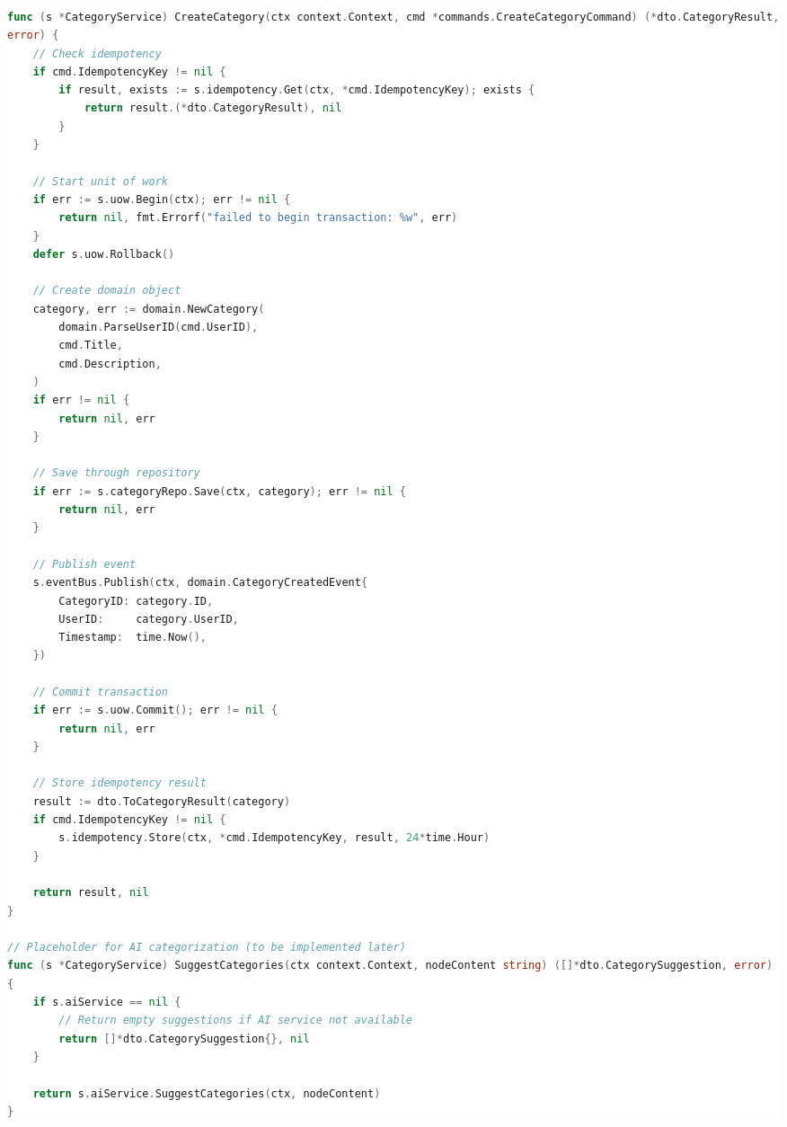 ```go
func (s *CategoryService) CreateCategory(ctx context.Context, cmd *commands.CreateCategoryCommand) (*dto.CategoryResult, error) {
    // Check idempotency
    if cmd.IdempotencyKey != nil {
        if result, exists := s.idempotency.Get(ctx, *cmd.IdempotencyKey); exists {
            return result.(*dto.CategoryResult), nil
        }
    }
    
    // Start unit of work
    if err := s.uow.Begin(ctx); err != nil {
        return nil, fmt.Errorf("failed to begin transaction: %w", err)
    }
    defer s.uow.Rollback()
    
    // Create domain object
    category, err := domain.NewCategory(
        domain.ParseUserID(cmd.UserID),
        cmd.Title,
        cmd.Description,
    )
    if err != nil {
        return nil, err
    }
    
    // Save through repository
    if err := s.categoryRepo.Save(ctx, category); err != nil {
        return nil, err
    }
    
    // Publish event
    s.eventBus.Publish(ctx, domain.CategoryCreatedEvent{
        CategoryID: category.ID,
        UserID:     category.UserID,
        Timestamp:  time.Now(),
    })
    
    // Commit transaction
    if err := s.uow.Commit(); err != nil {
        return nil, err
    }
    
    // Store idempotency result
    result := dto.ToCategoryResult(category)
    if cmd.IdempotencyKey != nil {
        s.idempotency.Store(ctx, *cmd.IdempotencyKey, result, 24*time.Hour)
    }
    
    return result, nil
}

// Placeholder for AI categorization (to be implemented later)
func (s *CategoryService) SuggestCategories(ctx context.Context, nodeContent string) ([]*dto.CategorySuggestion, error) {
    if s.aiService == nil {
        // Return empty suggestions if AI service not available
        return []*dto.CategorySuggestion{}, nil
    }
    
    return s.aiService.SuggestCategories(ctx, nodeContent)
}
```

